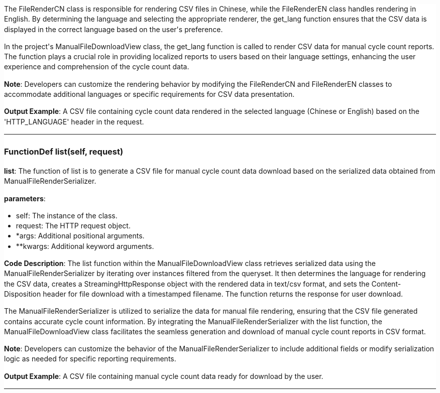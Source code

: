 The FileRenderCN class is responsible for rendering CSV files in Chinese, while the FileRenderEN class handles rendering in English. By determining the language and selecting the appropriate renderer, the get_lang function ensures that the CSV data is displayed in the correct language based on the user's preference.

In the project's ManualFileDownloadView class, the get_lang function is called to render CSV data for manual cycle count reports. The function plays a crucial role in providing localized reports to users based on their language settings, enhancing the user experience and comprehension of the cycle count data.

**Note**:
Developers can customize the rendering behavior by modifying the FileRenderCN and FileRenderEN classes to accommodate additional languages or specific requirements for CSV data presentation.

**Output Example**:
A CSV file containing cycle count data rendered in the selected language (Chinese or English) based on the 'HTTP_LANGUAGE' header in the request.
***
### FunctionDef list(self, request)
**list**: The function of list is to generate a CSV file for manual cycle count data download based on the serialized data obtained from ManualFileRenderSerializer.

**parameters**:
- self: The instance of the class.
- request: The HTTP request object.
- *args: Additional positional arguments.
- **kwargs: Additional keyword arguments.

**Code Description**:
The list function within the ManualFileDownloadView class retrieves serialized data using the ManualFileRenderSerializer by iterating over instances filtered from the queryset. It then determines the language for rendering the CSV data, creates a StreamingHttpResponse object with the rendered data in text/csv format, and sets the Content-Disposition header for file download with a timestamped filename. The function returns the response for user download.

The ManualFileRenderSerializer is utilized to serialize the data for manual file rendering, ensuring that the CSV file generated contains accurate cycle count information. By integrating the ManualFileRenderSerializer with the list function, the ManualFileDownloadView class facilitates the seamless generation and download of manual cycle count reports in CSV format.

**Note**:
Developers can customize the behavior of the ManualFileRenderSerializer to include additional fields or modify serialization logic as needed for specific reporting requirements.

**Output Example**:
A CSV file containing manual cycle count data ready for download by the user.
***
